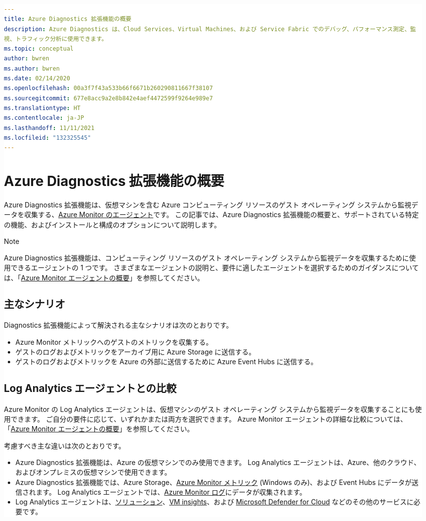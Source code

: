 ```yaml
---
title: Azure Diagnostics 拡張機能の概要
description: Azure Diagnostics は、Cloud Services、Virtual Machines、および Service Fabric でのデバッグ、パフォーマンス測定、監視、トラフィック分析に使用できます。
ms.topic: conceptual
author: bwren
ms.author: bwren
ms.date: 02/14/2020
ms.openlocfilehash: 00a3f7f43a533b66f6671b260290811667f38107
ms.sourcegitcommit: 677e8acc9a2e8b842e4aef4472599f9264e989e7
ms.translationtype: HT
ms.contentlocale: ja-JP
ms.lasthandoff: 11/11/2021
ms.locfileid: "132325545"
---
```

# <a name="azure-diagnostics-extension-overview"></a>Azure Diagnostics 拡張機能の概要
Azure Diagnostics 拡張機能は、仮想マシンを含む Azure コンピューティング リソースのゲスト オペレーティング システムから監視データを収集する、[Azure Monitor のエージェント](../agents/agents-overview.md)です。 この記事では、Azure Diagnostics 拡張機能の概要と、サポートされている特定の機能、およびインストールと構成のオプションについて説明します。 

> [!NOTE]
> Azure Diagnostics 拡張機能は、コンピューティング リソースのゲスト オペレーティング システムから監視データを収集するために使用できるエージェントの 1 つです。 さまざまなエージェントの説明と、要件に適したエージェントを選択するためのガイダンスについては、「[Azure Monitor エージェントの概要](../agents/agents-overview.md)」を参照してください。

## <a name="primary-scenarios"></a>主なシナリオ
Diagnostics 拡張機能によって解決される主なシナリオは次のとおりです。

- Azure Monitor メトリックへのゲストのメトリックを収集する。
- ゲストのログおよびメトリックをアーカイブ用に Azure Storage に送信する。
- ゲストのログおよびメトリックを Azure の外部に送信するために Azure Event Hubs に送信する。


## <a name="comparison-to-log-analytics-agent"></a>Log Analytics エージェントとの比較
Azure Monitor の Log Analytics エージェントは、仮想マシンのゲスト オペレーティング システムから監視データを収集することにも使用できます。 ご自分の要件に応じて、いずれかまたは両方を選択できます。 Azure Monitor エージェントの詳細な比較については、「[Azure Monitor エージェントの概要](../agents/agents-overview.md)」を参照してください。 

考慮すべき主な違いは次のとおりです。

- Azure Diagnostics 拡張機能は、Azure の仮想マシンでのみ使用できます。 Log Analytics エージェントは、Azure、他のクラウド、およびオンプレミスの仮想マシンで使用できます。
- Azure Diagnostics 拡張機能では、Azure Storage、[Azure Monitor メトリック](../essentials/data-platform-metrics.md) (Windows のみ)、および Event Hubs にデータが送信されます。 Log Analytics エージェントでは、[Azure Monitor ログ](../logs/data-platform-logs.md)にデータが収集されます。
- Log Analytics エージェントは、[ソリューション](../monitor-reference.md#insights-and-curated-visualizations)、[VM insights](../vm/vminsights-overview.md)、および [Microsoft Defender for Cloud](../../security-center/index.yml) などのその他のサービスに必要です。
